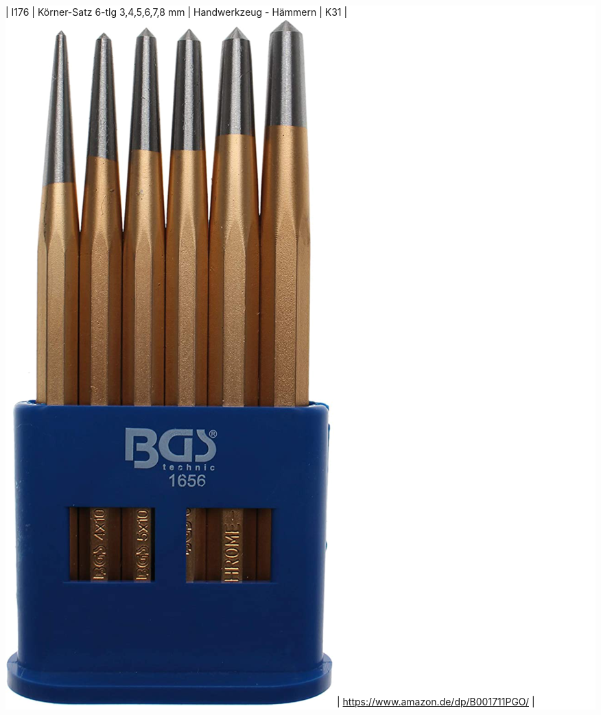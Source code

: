 | I176   | Körner-Satz 6-tlg 3,4,5,6,7,8 mm                                       | Handwerkzeug - Hämmern                   |  K31       | ![](Bilder/fertig/I176.png)   | https://www.amazon.de/dp/B001711PGO/                                                                                                                        |